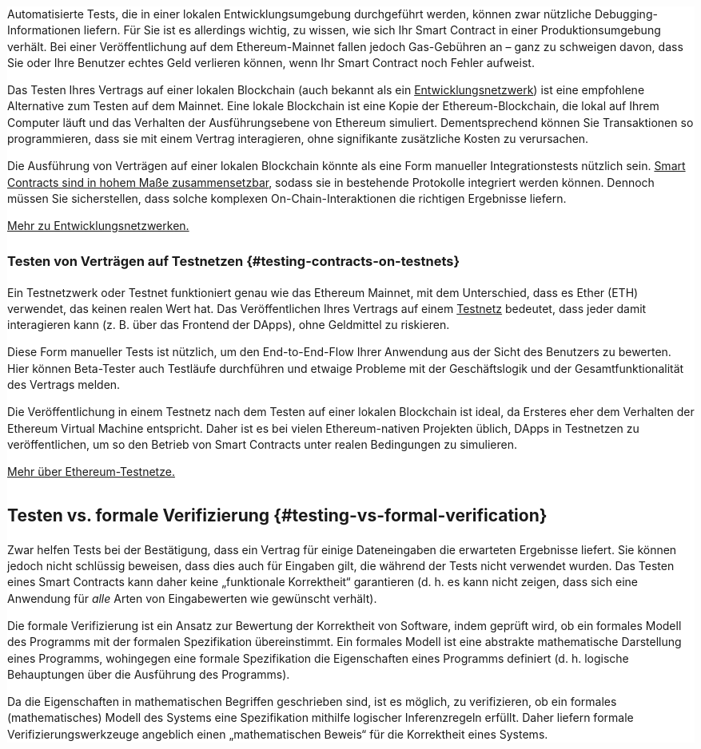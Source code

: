 Automatisierte Tests, die in einer lokalen Entwicklungsumgebung durchgeführt werden, können zwar nützliche Debugging-Informationen liefern. Für Sie ist es allerdings wichtig, zu wissen, wie sich Ihr Smart Contract in einer Produktionsumgebung verhält. Bei einer Veröffentlichung auf dem Ethereum-Mainnet fallen jedoch Gas-Gebühren an – ganz zu schweigen davon, dass Sie oder Ihre Benutzer echtes Geld verlieren können, wenn Ihr Smart Contract noch Fehler aufweist.

Das Testen Ihres Vertrags auf einer lokalen Blockchain (auch bekannt als ein [Entwicklungsnetzwerk](/developers/docs/development-networks/)) ist eine empfohlene Alternative zum Testen auf dem Mainnet. Eine lokale Blockchain ist eine Kopie der Ethereum-Blockchain, die lokal auf Ihrem Computer läuft und das Verhalten der Ausführungsebene von Ethereum simuliert. Dementsprechend können Sie Transaktionen so programmieren, dass sie mit einem Vertrag interagieren, ohne signifikante zusätzliche Kosten zu verursachen.

Die Ausführung von Verträgen auf einer lokalen Blockchain könnte als eine Form manueller Integrationstests nützlich sein. [Smart Contracts sind in hohem Maße zusammensetzbar](/developers/docs/smart-contracts/composability/), sodass sie in bestehende Protokolle integriert werden können. Dennoch müssen Sie sicherstellen, dass solche komplexen On-Chain-Interaktionen die richtigen Ergebnisse liefern.

[Mehr zu Entwicklungsnetzwerken.](/developers/docs/development-networks/)

### Testen von Verträgen auf Testnetzen {#testing-contracts-on-testnets}

Ein Testnetzwerk oder Testnet funktioniert genau wie das Ethereum Mainnet, mit dem Unterschied, dass es Ether (ETH) verwendet, das keinen realen Wert hat. Das Veröffentlichen Ihres Vertrags auf einem [Testnetz](/developers/docs/networks/#ethereum-testnets) bedeutet, dass jeder damit interagieren kann (z. B. über das Frontend der DApps), ohne Geldmittel zu riskieren.

Diese Form manueller Tests ist nützlich, um den End-to-End-Flow Ihrer Anwendung aus der Sicht des Benutzers zu bewerten. Hier können Beta-Tester auch Testläufe durchführen und etwaige Probleme mit der Geschäftslogik und der Gesamtfunktionalität des Vertrags melden.

Die Veröffentlichung in einem Testnetz nach dem Testen auf einer lokalen Blockchain ist ideal, da Ersteres eher dem Verhalten der Ethereum Virtual Machine entspricht. Daher ist es bei vielen Ethereum-nativen Projekten üblich, DApps in Testnetzen zu veröffentlichen, um so den Betrieb von Smart Contracts unter realen Bedingungen zu simulieren.

[Mehr über Ethereum-Testnetze.](/developers/docs/development-networks/#public-beacon-testchains)

## Testen vs. formale Verifizierung {#testing-vs-formal-verification}

Zwar helfen Tests bei der Bestätigung, dass ein Vertrag für einige Dateneingaben die erwarteten Ergebnisse liefert. Sie können jedoch nicht schlüssig beweisen, dass dies auch für Eingaben gilt, die während der Tests nicht verwendet wurden. Das Testen eines Smart Contracts kann daher keine „funktionale Korrektheit“ garantieren (d. h. es kann nicht zeigen, dass sich eine Anwendung für _alle_ Arten von Eingabewerten wie gewünscht verhält).

Die formale Verifizierung ist ein Ansatz zur Bewertung der Korrektheit von Software, indem geprüft wird, ob ein formales Modell des Programms mit der formalen Spezifikation übereinstimmt. Ein formales Modell ist eine abstrakte mathematische Darstellung eines Programms, wohingegen eine formale Spezifikation die Eigenschaften eines Programms definiert (d. h. logische Behauptungen über die Ausführung des Programms).

Da die Eigenschaften in mathematischen Begriffen geschrieben sind, ist es möglich, zu verifizieren, ob ein formales (mathematisches) Modell des Systems eine Spezifikation mithilfe logischer Inferenzregeln erfüllt. Daher liefern formale Verifizierungswerkzeuge angeblich einen „mathematischen Beweis“ für die Korrektheit eines Systems.
